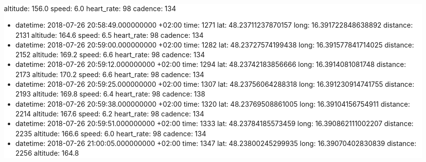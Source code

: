   altitude: 156.0
  speed: 6.0
  heart_rate: 98
  cadence: 134
- datetime: 2018-07-26 20:58:49.000000000 +02:00
  time: 1271
  lat: 48.23711237870157
  long: 16.391722848638892
  distance: 2131
  altitude: 164.6
  speed: 6.5
  heart_rate: 98
  cadence: 134
- datetime: 2018-07-26 20:59:00.000000000 +02:00
  time: 1282
  lat: 48.23727574199438
  long: 16.391577841714025
  distance: 2152
  altitude: 169.2
  speed: 6.6
  heart_rate: 98
  cadence: 134
- datetime: 2018-07-26 20:59:12.000000000 +02:00
  time: 1294
  lat: 48.23742183856666
  long: 16.3914081081748
  distance: 2173
  altitude: 170.2
  speed: 6.6
  heart_rate: 98
  cadence: 134
- datetime: 2018-07-26 20:59:25.000000000 +02:00
  time: 1307
  lat: 48.23756064288318
  long: 16.391230914741755
  distance: 2193
  altitude: 169.8
  speed: 6.4
  heart_rate: 98
  cadence: 138
- datetime: 2018-07-26 20:59:38.000000000 +02:00
  time: 1320
  lat: 48.23769508861005
  long: 16.39104156754911
  distance: 2214
  altitude: 167.6
  speed: 6.2
  heart_rate: 98
  cadence: 134
- datetime: 2018-07-26 20:59:51.000000000 +02:00
  time: 1333
  lat: 48.23784185573459
  long: 16.390862111002207
  distance: 2235
  altitude: 166.6
  speed: 6.0
  heart_rate: 98
  cadence: 134
- datetime: 2018-07-26 21:00:05.000000000 +02:00
  time: 1347
  lat: 48.23800245299935
  long: 16.39070402830839
  distance: 2256
  altitude: 164.8
